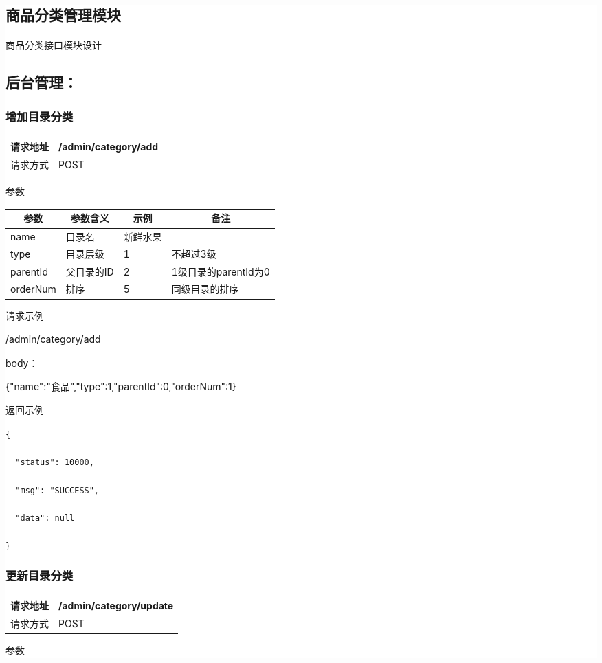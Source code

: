 ## 商品分类管理模块

商品分类接口模块设计

## 后台管理：

### 增加目录分类

| 请求地址 | /admin/category/add |
| -------- | ------------------- |
| 请求方式 | POST                |

参数

| 参数     | 参数含义   | 示例     | 备注                 |
| -------- | ---------- | -------- | -------------------- |
| name     | 目录名     | 新鲜水果 |                      |
| type     | 目录层级   | 1        | 不超过3级            |
| parentId | 父目录的ID | 2        | 1级目录的parentId为0 |
| orderNum | 排序       | 5        | 同级目录的排序       |

请求示例

/admin/category/add

body：

{"name":"食品","type":1,"parentId":0,"orderNum":1}

返回示例

```
{

  "status": 10000,

  "msg": "SUCCESS",

  "data": null

}
```



### 更新目录分类

| 请求地址 | /admin/category/update |
| -------- | ---------------------- |
| 请求方式 | POST                   |

参数

